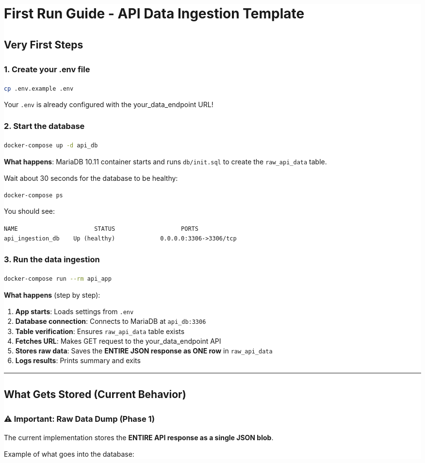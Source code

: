 # First Run Guide - API Data Ingestion Template

## Very First Steps

### 1. Create your .env file
```bash
cp .env.example .env
```

Your `.env` is already configured with the your_data_endpoint URL!

### 2. Start the database
```bash
docker-compose up -d api_db
```

**What happens**: MariaDB 10.11 container starts and runs `db/init.sql` to create the `raw_api_data` table.

Wait about 30 seconds for the database to be healthy:
```bash
docker-compose ps
```

You should see:
```
NAME                      STATUS                   PORTS
api_ingestion_db    Up (healthy)             0.0.0.0:3306->3306/tcp
```

### 3. Run the data ingestion
```bash
docker-compose run --rm api_app
```

**What happens** (step by step):

1. **App starts**: Loads settings from `.env`
2. **Database connection**: Connects to MariaDB at `api_db:3306`
3. **Table verification**: Ensures `raw_api_data` table exists
4. **Fetches URL**: Makes GET request to the your_data_endpoint API
5. **Stores raw data**: Saves the **ENTIRE JSON response as ONE row** in `raw_api_data`
6. **Logs results**: Prints summary and exits

---

## What Gets Stored (Current Behavior)

### ⚠️ Important: Raw Data Dump (Phase 1)

The current implementation stores the **ENTIRE API response as a single JSON blob**.

Example of what goes into the database:
